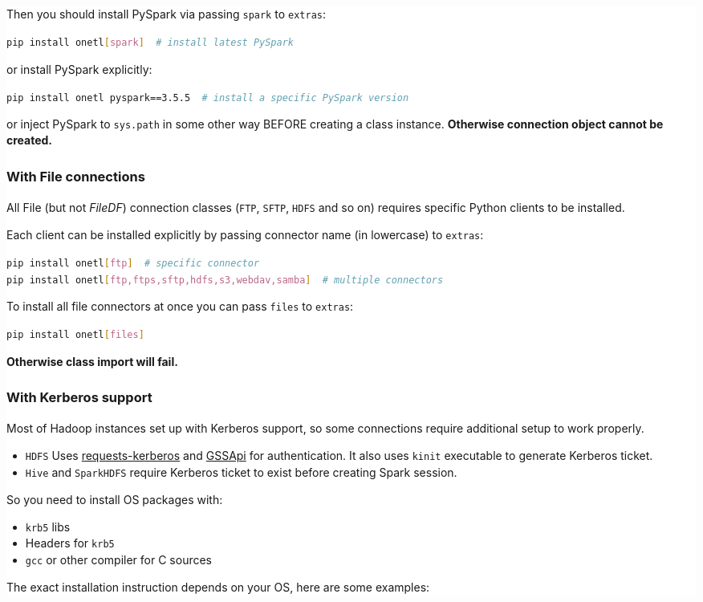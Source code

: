 <a id="pyspark-install"></a>

Then you should install PySpark via passing `spark` to `extras`:

```bash
pip install onetl[spark]  # install latest PySpark
```

or install PySpark explicitly:

```bash
pip install onetl pyspark==3.5.5  # install a specific PySpark version
```

or inject PySpark to `sys.path` in some other way BEFORE creating a class instance.
**Otherwise connection object cannot be created.**

### With File connections

<a id="files-install"></a>

All File (but not *FileDF*) connection classes (`FTP`,  `SFTP`, `HDFS` and so on) requires specific Python clients to be installed.

Each client can be installed explicitly by passing connector name (in lowercase) to `extras`:

```bash
pip install onetl[ftp]  # specific connector
pip install onetl[ftp,ftps,sftp,hdfs,s3,webdav,samba]  # multiple connectors
```

To install all file connectors at once you can pass `files` to `extras`:

```bash
pip install onetl[files]
```

**Otherwise class import will fail.**

### With Kerberos support

<a id="kerberos-install"></a>

Most of Hadoop instances set up with Kerberos support,
so some connections require additional setup to work properly.

* `HDFS`
  Uses [requests-kerberos](https://pypi.org/project/requests-kerberos/) and
  [GSSApi](https://pypi.org/project/gssapi/) for authentication.
  It also uses `kinit` executable to generate Kerberos ticket.
* `Hive` and `SparkHDFS`
  require Kerberos ticket to exist before creating Spark session.

So you need to install OS packages with:

* `krb5` libs
* Headers for `krb5`
* `gcc` or other compiler for C sources

The exact installation instruction depends on your OS, here are some examples:
